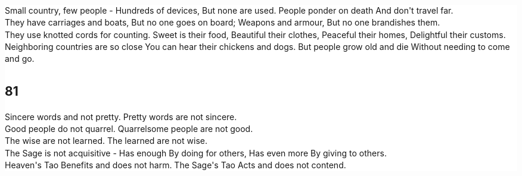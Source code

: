 Small country, few people - Hundreds of devices, But none are used. People ponder on death And don't travel far.  
They have carriages and boats, But no one goes on board; Weapons and armour, But no one brandishes them.  
They use knotted cords for counting. Sweet is their food, Beautiful their clothes, Peaceful their homes, Delightful their customs.  
Neighboring countries are so close You can hear their chickens and dogs. But people grow old and die Without needing to come and go.  

## 81

Sincere words and not pretty. Pretty words are not sincere.  
Good people do not quarrel. Quarrelsome people are not good.  
The wise are not learned. The learned are not wise.  
The Sage is not acquisitive - Has enough By doing for others, Has even more By giving to others.  
Heaven's Tao Benefits and does not harm. The Sage's Tao Acts and does not contend.  
